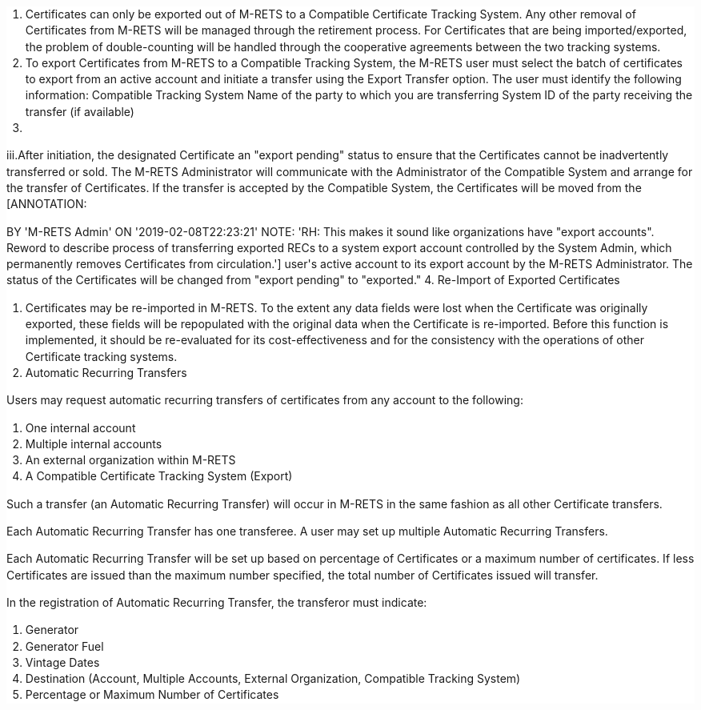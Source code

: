 1. Certificates can only be exported out of M-RETS to a Compatible Certificate Tracking System. Any other removal of Certificates from M-RETS will be managed through the retirement process. For Certificates that are being imported/exported, the problem of double-counting will be handled through the cooperative agreements between the two tracking systems.
2. To export Certificates from M-RETS to a Compatible Tracking System, the M-RETS user must select the batch of certificates to export from an active account and initiate a transfer using the Export Transfer option. The user must identify the following information:
Compatible Tracking System
Name of the party to which you are transferring
System ID of the party receiving the transfer (if available)
3.
iii.After initiation, the designated Certificate an "export pending" status to ensure that the Certificates cannot be inadvertently transferred or sold. The M-RETS Administrator will communicate with the Administrator of the Compatible System and arrange for the transfer of Certificates. If the transfer is accepted by the Compatible System, the Certificates will be moved from the
[ANNOTATION:

BY 'M-RETS Admin'
ON '2019-02-08T22:23:21'
NOTE: 'RH: This makes it sound like organizations have "export accounts". Reword to describe process of transferring exported RECs to a system export account controlled by the System Admin, which permanently removes Certificates from circulation.']
user's active account to its export account by the M-RETS Administrator. The status of the Certificates will be changed from "export pending" to "exported."
4. Re-Import of Exported Certificates
1. Certificates may be re-imported in M-RETS. To the extent any data fields were lost when the Certificate was originally exported, these fields will be repopulated with the original data when the Certificate is re-imported. Before this function is implemented, it should be re-evaluated for its cost-effectiveness and for the consistency with the operations of other Certificate tracking systems.
2. Automatic Recurring Transfers

Users may request automatic recurring transfers of certificates from any account to the following:
1. One internal account
2. Multiple internal accounts
3. An external organization within M-RETS
4. A Compatible Certificate Tracking System (Export)

Such a transfer (an Automatic Recurring Transfer) will occur in M-RETS in the same fashion as all other Certificate transfers.

Each Automatic Recurring Transfer has one transferee. A user may set up multiple Automatic Recurring Transfers.

Each Automatic Recurring Transfer will be set up based on percentage of Certificates or a maximum number of certificates. If less Certificates are issued than the maximum number specified, the total number of Certificates issued will transfer.

In the registration of Automatic Recurring Transfer, the transferor must indicate:
1. Generator
2. Generator Fuel
3. Vintage Dates
4. Destination (Account, Multiple Accounts, External Organization, Compatible Tracking System)
5. Percentage or Maximum Number of Certificates
